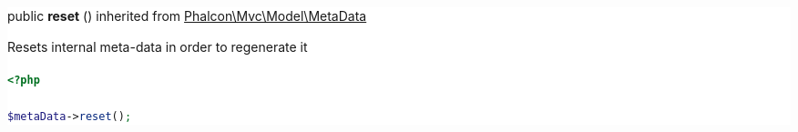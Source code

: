 public **reset** () inherited from [Phalcon\Mvc\Model\MetaData](/en/3.2/api/Phalcon_Mvc_Model_MetaData)

Resets internal meta-data in order to regenerate it

```php
<?php

$metaData->reset();

```